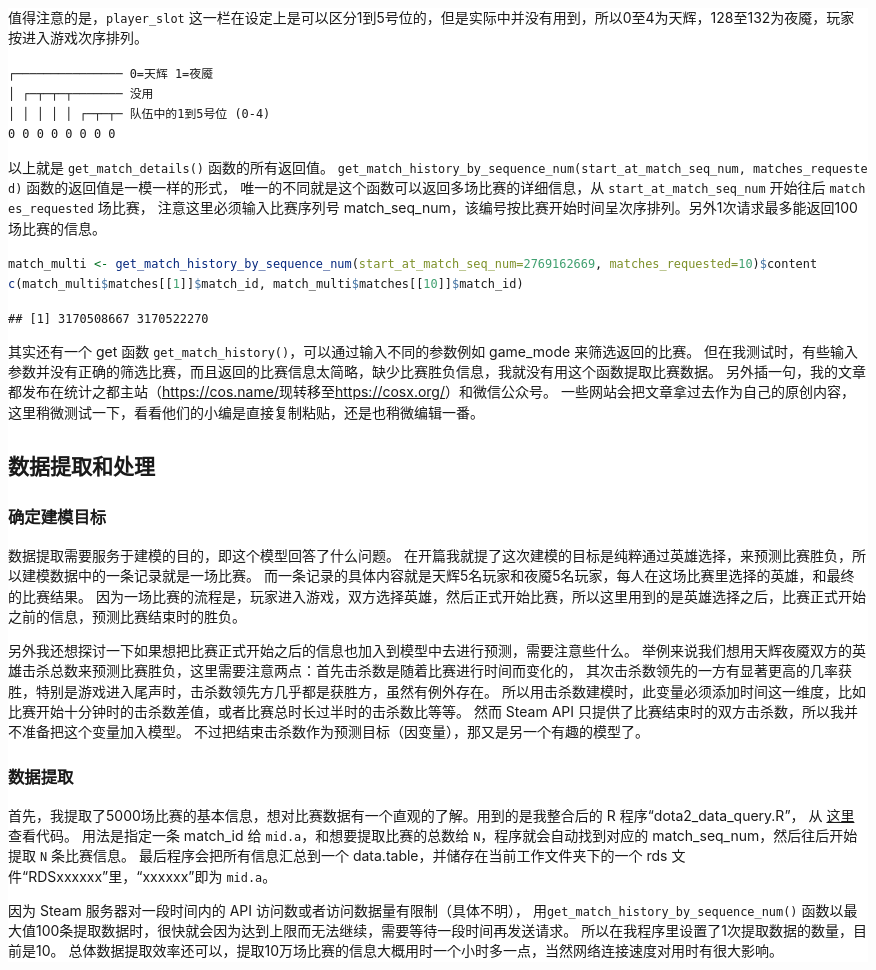 值得注意的是，`player_slot` 这一栏在设定上是可以区分1到5号位的，但是实际中并没有用到，所以0至4为天辉，128至132为夜魇，玩家按进入游戏次序排列。

```
┌─────────────── 0=天辉 1=夜魇
│ ┌─┬─┬─┬─────── 没用
│ │ │ │ │ ┌─┬─┬─ 队伍中的1到5号位 (0-4)
0 0 0 0 0 0 0 0
```

以上就是 `get_match_details()` 函数的所有返回值。
`get_match_history_by_sequence_num(start_at_match_seq_num, matches_requested)` 函数的返回值是一模一样的形式，
唯一的不同就是这个函数可以返回多场比赛的详细信息，从 `start_at_match_seq_num` 开始往后 `matches_requested` 场比赛，
注意这里必须输入比赛序列号 match_seq_num，该编号按比赛开始时间呈次序排列。另外1次请求最多能返回100场比赛的信息。


```r
match_multi <- get_match_history_by_sequence_num(start_at_match_seq_num=2769162669, matches_requested=10)$content
c(match_multi$matches[[1]]$match_id, match_multi$matches[[10]]$match_id)
```

```
## [1] 3170508667 3170522270
```

其实还有一个 get 函数 `get_match_history()`，可以通过输入不同的参数例如 game_mode 来筛选返回的比赛。
但在我测试时，有些输入参数并没有正确的筛选比赛，而且返回的比赛信息太简略，缺少比赛胜负信息，我就没有用这个函数提取比赛数据。
另外插一句，我的文章都发布在统计之都主站（<https://cos.name/>现转移至<https://cosx.org/>）和微信公众号。
一些网站会把文章拿过去作为自己的原创内容，这里稍微测试一下，看看他们的小编是直接复制粘贴，还是也稍微编辑一番。



## 数据提取和处理

### 确定建模目标

数据提取需要服务于建模的目的，即这个模型回答了什么问题。
在开篇我就提了这次建模的目标是纯粹通过英雄选择，来预测比赛胜负，所以建模数据中的一条记录就是一场比赛。
而一条记录的具体内容就是天辉5名玩家和夜魇5名玩家，每人在这场比赛里选择的英雄，和最终的比赛结果。
因为一场比赛的流程是，玩家进入游戏，双方选择英雄，然后正式开始比赛，所以这里用到的是英雄选择之后，比赛正式开始之前的信息，预测比赛结束时的胜负。

另外我还想探讨一下如果想把比赛正式开始之后的信息也加入到模型中去进行预测，需要注意些什么。
举例来说我们想用天辉夜魇双方的英雄击杀总数来预测比赛胜负，这里需要注意两点：首先击杀数是随着比赛进行时间而变化的，
其次击杀数领先的一方有显著更高的几率获胜，特别是游戏进入尾声时，击杀数领先方几乎都是获胜方，虽然有例外存在。
所以用击杀数建模时，此变量必须添加时间这一维度，比如比赛开始十分钟时的击杀数差值，或者比赛总时长过半时的击杀数比等等。
然而 Steam API 只提供了比赛结束时的双方击杀数，所以我并不准备把这个变量加入模型。
不过把结束击杀数作为预测目标（因变量），那又是另一个有趣的模型了。


### 数据提取

首先，我提取了5000场比赛的基本信息，想对比赛数据有一个直观的了解。用到的是我整合后的 R 程序“dota2_data_query.R”，
从 [这里](https://github.com/chengjunhou/Tutorial/blob/master/rdota2/dota2_data_query.R) 查看代码。
用法是指定一条 match_id 给 `mid.a`，和想要提取比赛的总数给 `N`，程序就会自动找到对应的 match_seq_num，然后往后开始提取 `N` 条比赛信息。
最后程序会把所有信息汇总到一个 data.table，并储存在当前工作文件夹下的一个 rds 文件“RDSxxxxxx”里，“xxxxxx”即为 `mid.a`。

因为 Steam 服务器对一段时间内的 API 访问数或者访问数据量有限制（具体不明），
用`get_match_history_by_sequence_num()` 函数以最大值100条提取数据时，很快就会因为达到上限而无法继续，需要等待一段时间再发送请求。
所以在我程序里设置了1次提取数据的数量，目前是10。
总体数据提取效率还可以，提取10万场比赛的信息大概用时一个小时多一点，当然网络连接速度对用时有很大影响。
